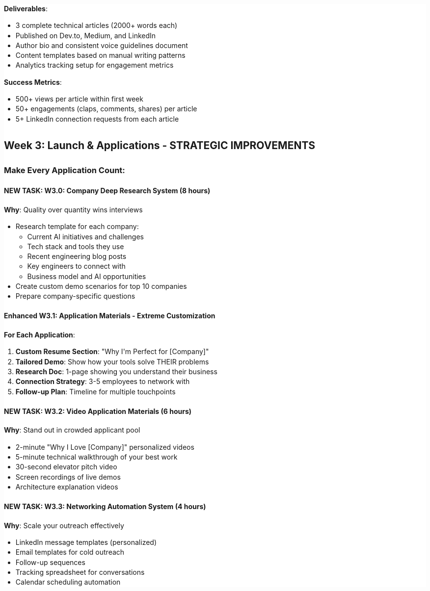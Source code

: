 **Deliverables**:
- 3 complete technical articles (2000+ words each)
- Published on Dev.to, Medium, and LinkedIn
- Author bio and consistent voice guidelines document
- Content templates based on manual writing patterns
- Analytics tracking setup for engagement metrics

**Success Metrics**:
- 500+ views per article within first week
- 50+ engagements (claps, comments, shares) per article
- 5+ LinkedIn connection requests from each article

## Week 3: Launch & Applications - STRATEGIC IMPROVEMENTS

### Make Every Application Count:

#### **NEW TASK: W3.0: Company Deep Research System (8 hours)**
**Why**: Quality over quantity wins interviews
- Research template for each company:
  - Current AI initiatives and challenges
  - Tech stack and tools they use
  - Recent engineering blog posts
  - Key engineers to connect with
  - Business model and AI opportunities
- Create custom demo scenarios for top 10 companies
- Prepare company-specific questions

#### **Enhanced W3.1: Application Materials - Extreme Customization**
**For Each Application**:
1. **Custom Resume Section**: "Why I'm Perfect for [Company]"
2. **Tailored Demo**: Show how your tools solve THEIR problems
3. **Research Doc**: 1-page showing you understand their business
4. **Connection Strategy**: 3-5 employees to network with
5. **Follow-up Plan**: Timeline for multiple touchpoints

#### **NEW TASK: W3.2: Video Application Materials (6 hours)**
**Why**: Stand out in crowded applicant pool
- 2-minute "Why I Love [Company]" personalized videos
- 5-minute technical walkthrough of your best work
- 30-second elevator pitch video
- Screen recordings of live demos
- Architecture explanation videos

#### **NEW TASK: W3.3: Networking Automation System (4 hours)**
**Why**: Scale your outreach effectively
- LinkedIn message templates (personalized)
- Email templates for cold outreach
- Follow-up sequences
- Tracking spreadsheet for conversations
- Calendar scheduling automation
